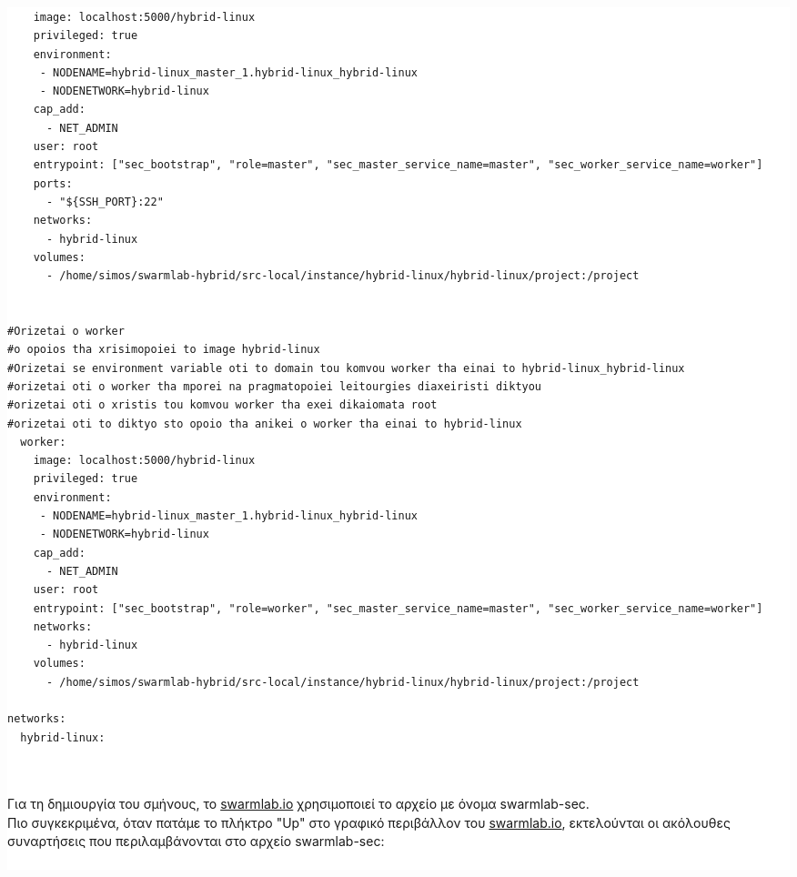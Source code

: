 ```
    image: localhost:5000/hybrid-linux
    privileged: true
    environment:
     - NODENAME=hybrid-linux_master_1.hybrid-linux_hybrid-linux
     - NODENETWORK=hybrid-linux
    cap_add:
      - NET_ADMIN
    user: root
    entrypoint: ["sec_bootstrap", "role=master", "sec_master_service_name=master", "sec_worker_service_name=worker"]
    ports:
      - "${SSH_PORT}:22"
    networks:
      - hybrid-linux
    volumes:
      - /home/simos/swarmlab-hybrid/src-local/instance/hybrid-linux/hybrid-linux/project:/project


#Orizetai o worker
#o opoios tha xrisimopoiei to image hybrid-linux
#Orizetai se environment variable oti to domain tou komvou worker tha einai to hybrid-linux_hybrid-linux
#orizetai oti o worker tha mporei na pragmatopoiei leitourgies diaxeiristi diktyou
#orizetai oti o xristis tou komvou worker tha exei dikaiomata root
#orizetai oti to diktyo sto opoio tha anikei o worker tha einai to hybrid-linux
  worker:
    image: localhost:5000/hybrid-linux
    privileged: true
    environment:
     - NODENAME=hybrid-linux_master_1.hybrid-linux_hybrid-linux
     - NODENETWORK=hybrid-linux
    cap_add:
      - NET_ADMIN
    user: root
    entrypoint: ["sec_bootstrap", "role=worker", "sec_master_service_name=master", "sec_worker_service_name=worker"]
    networks:
      - hybrid-linux
    volumes:
      - /home/simos/swarmlab-hybrid/src-local/instance/hybrid-linux/hybrid-linux/project:/project

networks:
  hybrid-linux:
```
<br/><br/>
Για τη δημιουργία του σμήνους, το [swarmlab.io](http://docs.swarmlab.io/) χρησιμοποιεί το αρχείο με όνομα swarmlab-sec.<br/>
Πιο συγκεκριμένα, όταν πατάμε το πλήκτρο "Up" στο γραφικό περιβάλλον του [swarmlab.io](http://docs.swarmlab.io/), εκτελούνται οι ακόλουθες συναρτήσεις που περιλαμβάνονται στο αρχείο swarmlab-sec:<br/><br/>

